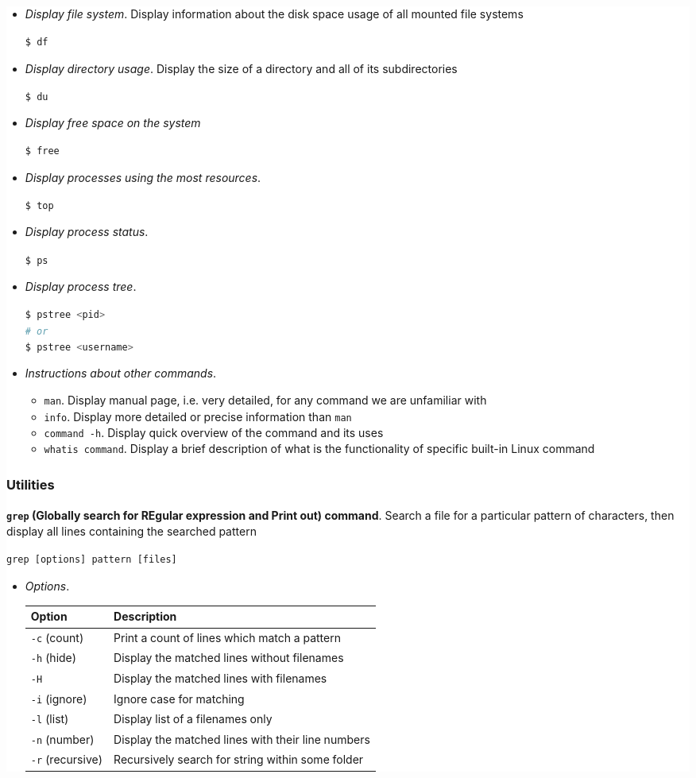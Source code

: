 * *Display file system*. Display information about the disk space usage of all mounted file systems

    ```bash
    $ df
    ```

* *Display directory usage*. Display the size of a directory and all of its subdirectories

    ```bash
    $ du
    ```

* *Display free space on the system*

    ```bash
    $ free
    ```

* *Display processes using the most resources*.

    ```bash
    $ top
    ```

* *Display process status*.

    ```bash
    $ ps
    ```

* *Display process tree*.

    ```bash
    $ pstree <pid>
    # or
    $ pstree <username>
    ```

* *Instructions about other commands*.
    * `man`. Display manual page, i.e. very detailed, for any command we are unfamiliar with
    * `info`. Display more detailed or precise information than `man`
    * `command -h`. Display quick overview of the command and its uses
    * `whatis command`. Display a brief description of what is the functionality of specific built-in Linux command

### Utilities
**`grep` (Globally search for REgular expression and Print out) command**. Search a file for a particular pattern of characters, then display all lines containing the searched pattern

```bash=
grep [options] pattern [files]
```

* *Options*.

    | Option | Description |
    | --- | --- |
    | `-c` (count) | Print a count of lines which match a pattern |
    | `-h` (hide) | Display the matched lines without filenames |
    | `-H` | Display the matched lines with filenames |
    | `-i` (ignore) | Ignore case for matching |
    | `-l` (list) | Display list of a filenames only |
    | `-n` (number) | Display the matched lines with their line numbers |
    | `-r` (recursive) | Recursively search for string within some folder |